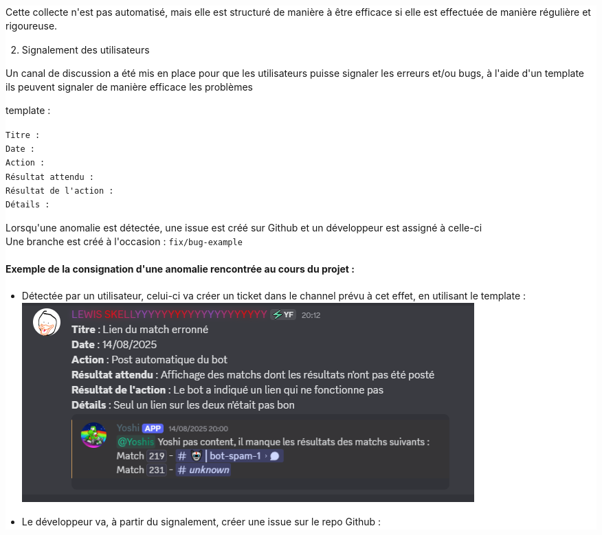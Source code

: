 Cette collecte n'est pas automatisé, mais elle est structuré de manière à être efficace si elle est effectuée de manière régulière et rigoureuse.

2. Signalement des utilisateurs

Un canal de discussion a été mis en place pour que les utilisateurs puisse signaler les erreurs et/ou bugs, à l'aide d'un template ils peuvent signaler de manière efficace les problèmes

template :

```
Titre :
Date :
Action :
Résultat attendu :
Résultat de l'action :
Détails :
```

Lorsqu'une anomalie est détectée, une issue est créé sur Github et un développeur est assigné à celle-ci
<br>Une branche est créé à l'occasion : `fix/bug-example`

#### Exemple de la consignation d'une anomalie rencontrée au cours du projet :

- Détectée par un utilisateur, celui-ci va créer un ticket dans le channel prévu à cet effet, en utilisant le template :
  ![alt text](images/ticket_thib.png)

- Le développeur va, à partir du signalement, créer une issue sur le repo Github :